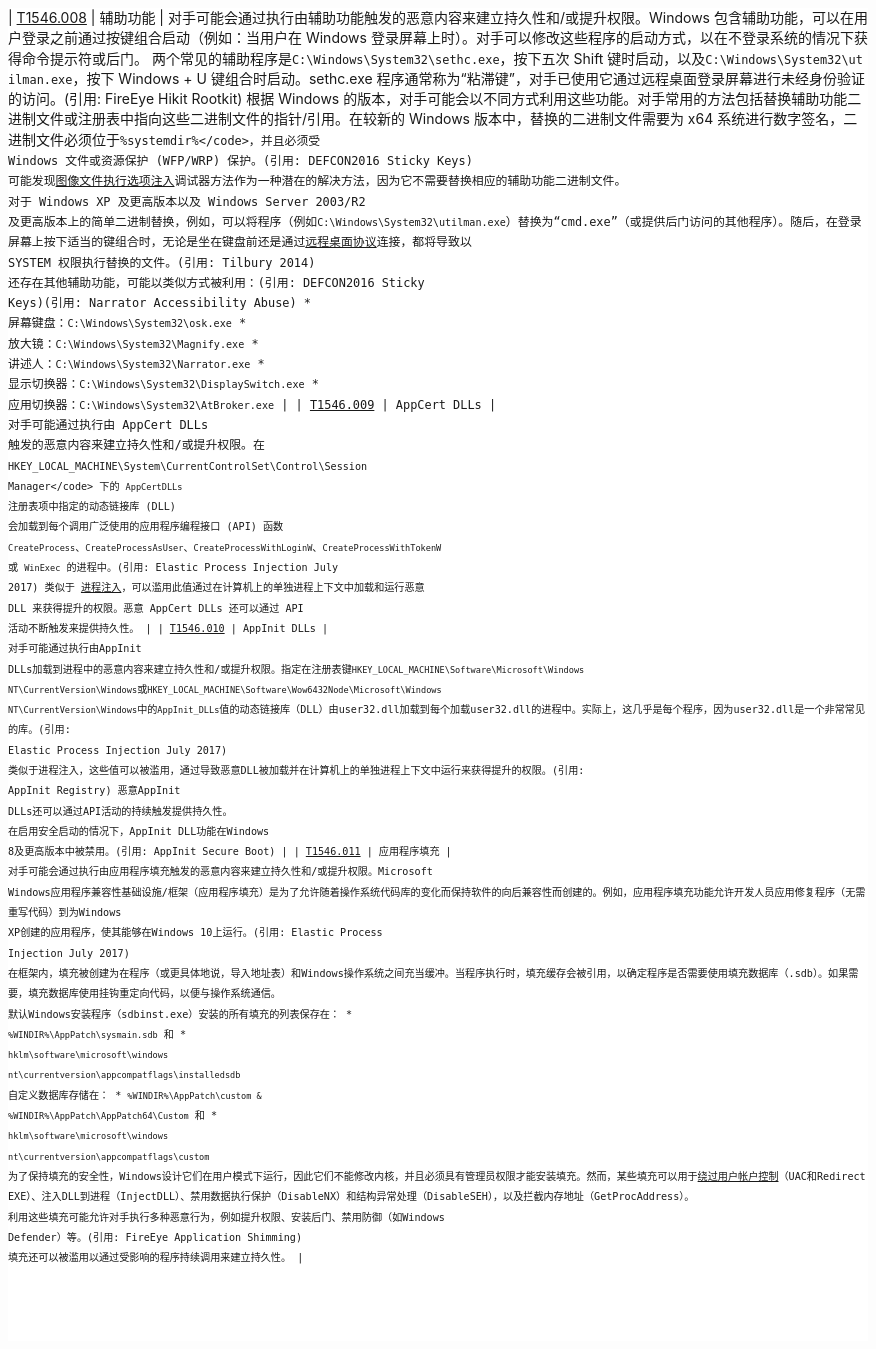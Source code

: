 | [T1546.008](../techniques/T1546.008.md) | 辅助功能 | 对手可能会通过执行由辅助功能触发的恶意内容来建立持久性和/或提升权限。Windows 包含辅助功能，可以在用户登录之前通过按键组合启动（例如：当用户在 Windows 登录屏幕上时）。对手可以修改这些程序的启动方式，以在不登录系统的情况下获得命令提示符或后门。  两个常见的辅助程序是<code>C:\Windows\System32\sethc.exe</code>，按下五次 Shift 键时启动，以及<code>C:\Windows\System32\utilman.exe</code>，按下 Windows + U 键组合时启动。sethc.exe 程序通常称为“粘滞键”，对手已使用它通过远程桌面登录屏幕进行未经身份验证的访问。(引用: FireEye Hikit Rootkit)  根据 Windows 的版本，对手可能会以不同方式利用这些功能。对手常用的方法包括替换辅助功能二进制文件或注册表中指向这些二进制文件的指针/引用。在较新的 Windows 版本中，替换的二进制文件需要为 x64 系统进行数字签名，二进制文件必须位于<code>%systemdir%\</code>，并且必须受 Windows 文件或资源保护 (WFP/WRP) 保护。(引用: DEFCON2016 Sticky Keys) 可能发现[图像文件执行选项注入](https://attack.mitre.org/techniques/T1546/012)调试器方法作为一种潜在的解决方法，因为它不需要替换相应的辅助功能二进制文件。  对于 Windows XP 及更高版本以及 Windows Server 2003/R2 及更高版本上的简单二进制替换，例如，可以将程序（例如<code>C:\Windows\System32\utilman.exe</code>）替换为“cmd.exe”（或提供后门访问的其他程序）。随后，在登录屏幕上按下适当的键组合时，无论是坐在键盘前还是通过[远程桌面协议](https://attack.mitre.org/techniques/T1021/001)连接，都将导致以 SYSTEM 权限执行替换的文件。(引用: Tilbury 2014)  还存在其他辅助功能，可能以类似方式被利用：(引用: DEFCON2016 Sticky Keys)(引用: Narrator Accessibility Abuse)  * 屏幕键盘：<code>C:\Windows\System32\osk.exe</code> * 放大镜：<code>C:\Windows\System32\Magnify.exe</code> * 讲述人：<code>C:\Windows\System32\Narrator.exe</code> * 显示切换器：<code>C:\Windows\System32\DisplaySwitch.exe</code> * 应用切换器：<code>C:\Windows\System32\AtBroker.exe</code> |
| [T1546.009](../techniques/T1546.009.md) | AppCert DLLs | 对手可能通过执行由 AppCert DLLs 触发的恶意内容来建立持久性和/或提升权限。在 <code>HKEY_LOCAL_MACHINE\System\CurrentControlSet\Control\Session Manager\</code> 下的 <code>AppCertDLLs</code> 注册表项中指定的动态链接库 (DLL) 会加载到每个调用广泛使用的应用程序编程接口 (API) 函数 <code>CreateProcess</code>、<code>CreateProcessAsUser</code>、<code>CreateProcessWithLoginW</code>、<code>CreateProcessWithTokenW</code> 或 <code>WinExec</code> 的进程中。(引用: Elastic Process Injection July 2017)  类似于 [进程注入](https://attack.mitre.org/techniques/T1055)，可以滥用此值通过在计算机上的单独进程上下文中加载和运行恶意 DLL 来获得提升的权限。恶意 AppCert DLLs 还可以通过 API 活动不断触发来提供持久性。 |
| [T1546.010](../techniques/T1546.010.md) | AppInit DLLs | 对手可能通过执行由AppInit DLLs加载到进程中的恶意内容来建立持久性和/或提升权限。指定在注册表键<code>HKEY_LOCAL_MACHINE\Software\Microsoft\Windows NT\CurrentVersion\Windows</code>或<code>HKEY_LOCAL_MACHINE\Software\Wow6432Node\Microsoft\Windows NT\CurrentVersion\Windows</code>中的<code>AppInit_DLLs</code>值的动态链接库（DLL）由user32.dll加载到每个加载user32.dll的进程中。实际上，这几乎是每个程序，因为user32.dll是一个非常常见的库。(引用: Elastic Process Injection July 2017)  类似于进程注入，这些值可以被滥用，通过导致恶意DLL被加载并在计算机上的单独进程上下文中运行来获得提升的权限。(引用: AppInit Registry) 恶意AppInit DLLs还可以通过API活动的持续触发提供持久性。  在启用安全启动的情况下，AppInit DLL功能在Windows 8及更高版本中被禁用。(引用: AppInit Secure Boot) |
| [T1546.011](../techniques/T1546.011.md) | 应用程序填充 | 对手可能会通过执行由应用程序填充触发的恶意内容来建立持久性和/或提升权限。Microsoft Windows应用程序兼容性基础设施/框架（应用程序填充）是为了允许随着操作系统代码库的变化而保持软件的向后兼容性而创建的。例如，应用程序填充功能允许开发人员应用修复程序（无需重写代码）到为Windows XP创建的应用程序，使其能够在Windows 10上运行。(引用: Elastic Process Injection July 2017)  在框架内，填充被创建为在程序（或更具体地说，导入地址表）和Windows操作系统之间充当缓冲。当程序执行时，填充缓存会被引用，以确定程序是否需要使用填充数据库（.sdb）。如果需要，填充数据库使用挂钩重定向代码，以便与操作系统通信。  默认Windows安装程序（sdbinst.exe）安装的所有填充的列表保存在：  * <code>%WINDIR%\AppPatch\sysmain.sdb</code> 和 * <code>hklm\software\microsoft\windows nt\currentversion\appcompatflags\installedsdb</code>  自定义数据库存储在：  * <code>%WINDIR%\AppPatch\custom & %WINDIR%\AppPatch\AppPatch64\Custom</code> 和 * <code>hklm\software\microsoft\windows nt\currentversion\appcompatflags\custom</code>  为了保持填充的安全性，Windows设计它们在用户模式下运行，因此它们不能修改内核，并且必须具有管理员权限才能安装填充。然而，某些填充可以用于[绕过用户帐户控制](https://attack.mitre.org/techniques/T1548/002)（UAC和RedirectEXE）、注入DLL到进程（InjectDLL）、禁用数据执行保护（DisableNX）和结构异常处理（DisableSEH），以及拦截内存地址（GetProcAddress）。  利用这些填充可能允许对手执行多种恶意行为，例如提升权限、安装后门、禁用防御（如Windows Defender）等。(引用: FireEye Application Shimming) 填充还可以被滥用以通过受影响的程序持续调用来建立持久性。 |
